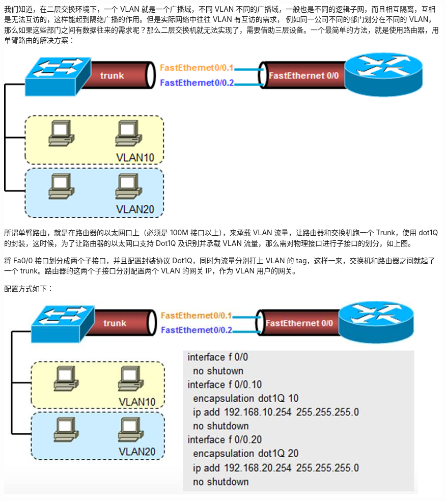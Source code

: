 


我们知道，在二层交换环境下，一个 VLAN 就是一个广播域，不同 VLAN 不同的广播域，一般也是不同的逻辑子网，而且相互隔离，互相是无法互访的，这样能起到隔绝广播的作用。但是实际网络中往往 VLAN 有互访的需求， 例如同一公司不同的部门划分在不同的 VLAN，那么如果这些部门之间有数据往来的需求呢？那么二层交换机就无法实现了，需要借助三层设备。一个最简单的方法，就是使用路由器，用单臂路由的解决方案：

 ![image-20240517152900970](02.交换/image-20240517152900970.png)

所谓单臂路由，就是在路由器的以太网口上（必须是 100M 接口以上），来承载 VLAN 流量，让路由器和交换机跑一个 Trunk，使用 dot1Q 的封装，这时候，为了让路由器的以太网口支持 Dot1Q 及识别并承载 VLAN 流量，那么需对物理接口进行子接口的划分，如上图。

将 Fa0/0 接口划分成两个子接口，并且配置封装协议 Dot1Q，同时为流量分别打上 VLAN 的 tag，这样一来，交换机和路由器之间就起了一个 trunk。路由器的这两个子接口分别配置两个 VLAN 的网关 IP，作为 VLAN 用户的网关。

配置方式如下：



![img](02.交换/clip_image144.jpg)
